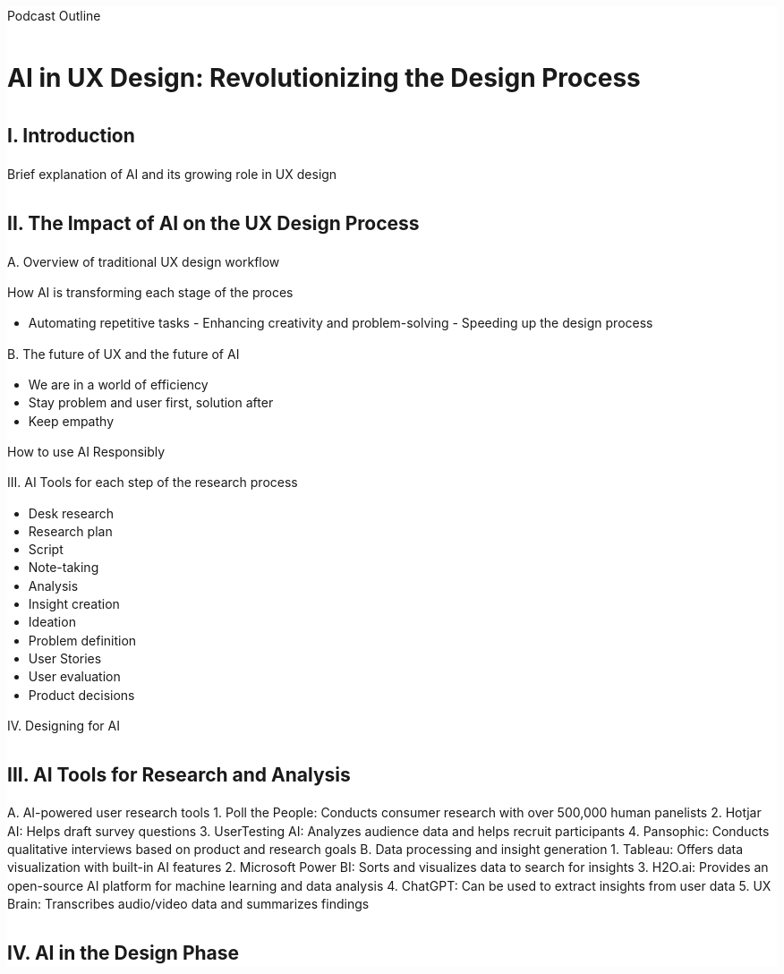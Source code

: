 
Podcast Outline
# AI in UX Design: Revolutionizing the Design Process

## I. Introduction

Brief explanation of AI and its growing role in UX design

## II. The Impact of AI on the UX Design Process

A. Overview of traditional UX design workflow

How AI is transforming each stage of the proces
- Automating repetitive tasks - Enhancing creativity and problem-solving - Speeding up the design process

B. The future of UX and the future of AI
- We are in a world of efficiency
- Stay problem and user first, solution after
- Keep empathy

How to use AI Responsibly 

III. AI Tools for each step of the research process
- Desk research
- Research plan
- Script
- Note-taking
- Analysis
- Insight creation
- Ideation
- Problem definition
- User Stories
- User evaluation
- Product decisions

IV. Designing for AI

## III. AI Tools for Research and Analysis

A. AI-powered user research tools 1. Poll the People: Conducts consumer research with over 500,000 human panelists 2. Hotjar AI: Helps draft survey questions 3. UserTesting AI: Analyzes audience data and helps recruit participants 4. Pansophic: Conducts qualitative interviews based on product and research goals B. Data processing and insight generation 1. Tableau: Offers data visualization with built-in AI features 2. Microsoft Power BI: Sorts and visualizes data to search for insights 3. H2O.ai: Provides an open-source AI platform for machine learning and data analysis 4. ChatGPT: Can be used to extract insights from user data 5. UX Brain: Transcribes audio/video data and summarizes findings

## IV. AI in the Design Phase
